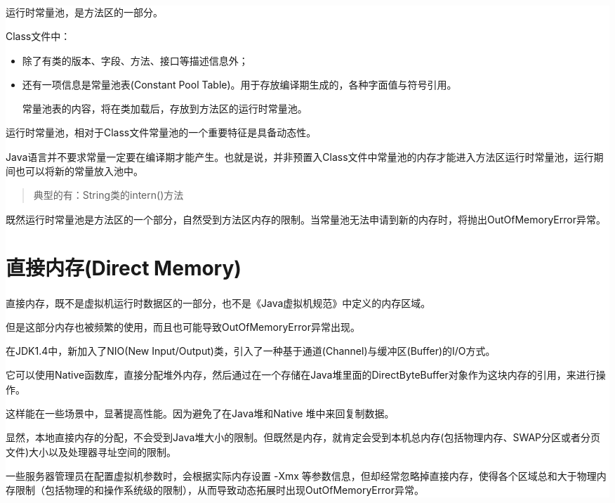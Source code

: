 运行时常量池，是方法区的一部分。

Class文件中：

- 除了有类的版本、字段、方法、接口等描述信息外；

- 还有一项信息是常量池表(Constant Pool Table)。用于存放编译期生成的，各种字面值与符号引用。

    常量池表的内容，将在类加载后，存放到方法区的运行时常量池。

运行时常量池，相对于Class文件常量池的一个重要特征是具备动态性。

Java语言并不要求常量一定要在编译期才能产生。也就是说，并非预置入Class文件中常量池的内存才能进入方法区运行时常量池，运行期间也可以将新的常量放入池中。

> 典型的有：String类的intern()方法

既然运行时常量池是方法区的一个部分，自然受到方法区内存的限制。当常量池无法申请到新的内存时，将抛出OutOfMemoryError异常。

# 直接内存(Direct Memory)

直接内存，既不是虚拟机运行时数据区的一部分，也不是《Java虚拟机规范》中定义的内存区域。

但是这部分内存也被频繁的使用，而且也可能导致OutOfMemoryError异常出现。

在JDK1.4中，新加入了NIO(New Input/Output)类，引入了一种基于通道(Channel)与缓冲区(Buffer)的I/O方式。

它可以使用Native函数库，直接分配堆外内存，然后通过在一个存储在Java堆里面的DirectByteBuffer对象作为这块内存的引用，来进行操作。

这样能在一些场景中，显著提高性能。因为避免了在Java堆和Native 堆中来回复制数据。

显然，本地直接内存的分配，不会受到Java堆大小的限制。但既然是内存，就肯定会受到本机总内存(包括物理内存、SWAP分区或者分页文件)大小以及处理器寻址空间的限制。

一些服务器管理员在配置虚拟机参数时，会根据实际内存设置 -Xmx 等参数信息，但却经常忽略掉直接内存，使得各个区域总和大于物理内存限制（包括物理的和操作系统级的限制），从而导致动态拓展时出现OutOfMemoryError异常。